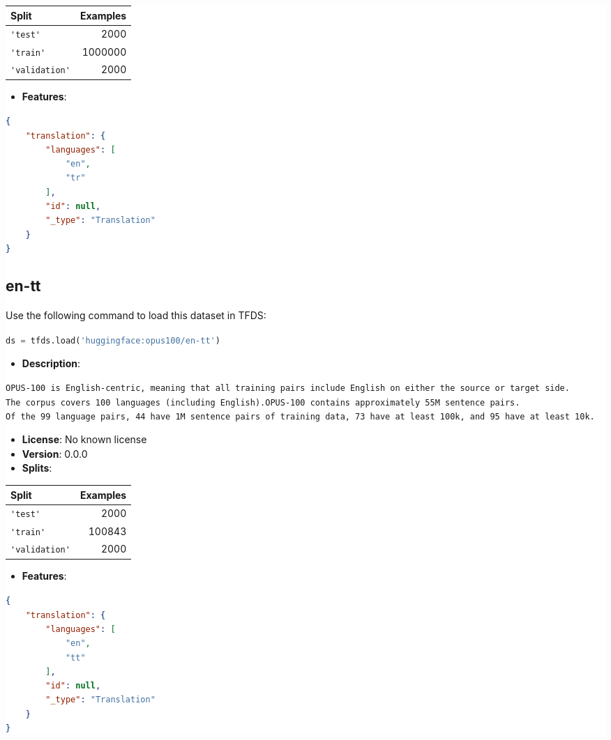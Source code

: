 Split  | Examples
:----- | -------:
`'test'` | 2000
`'train'` | 1000000
`'validation'` | 2000

*   **Features**:

```json
{
    "translation": {
        "languages": [
            "en",
            "tr"
        ],
        "id": null,
        "_type": "Translation"
    }
}
```



## en-tt


Use the following command to load this dataset in TFDS:

```python
ds = tfds.load('huggingface:opus100/en-tt')
```

*   **Description**:

```
OPUS-100 is English-centric, meaning that all training pairs include English on either the source or target side.
The corpus covers 100 languages (including English).OPUS-100 contains approximately 55M sentence pairs.
Of the 99 language pairs, 44 have 1M sentence pairs of training data, 73 have at least 100k, and 95 have at least 10k.
```

*   **License**: No known license
*   **Version**: 0.0.0
*   **Splits**:

Split  | Examples
:----- | -------:
`'test'` | 2000
`'train'` | 100843
`'validation'` | 2000

*   **Features**:

```json
{
    "translation": {
        "languages": [
            "en",
            "tt"
        ],
        "id": null,
        "_type": "Translation"
    }
}
```
